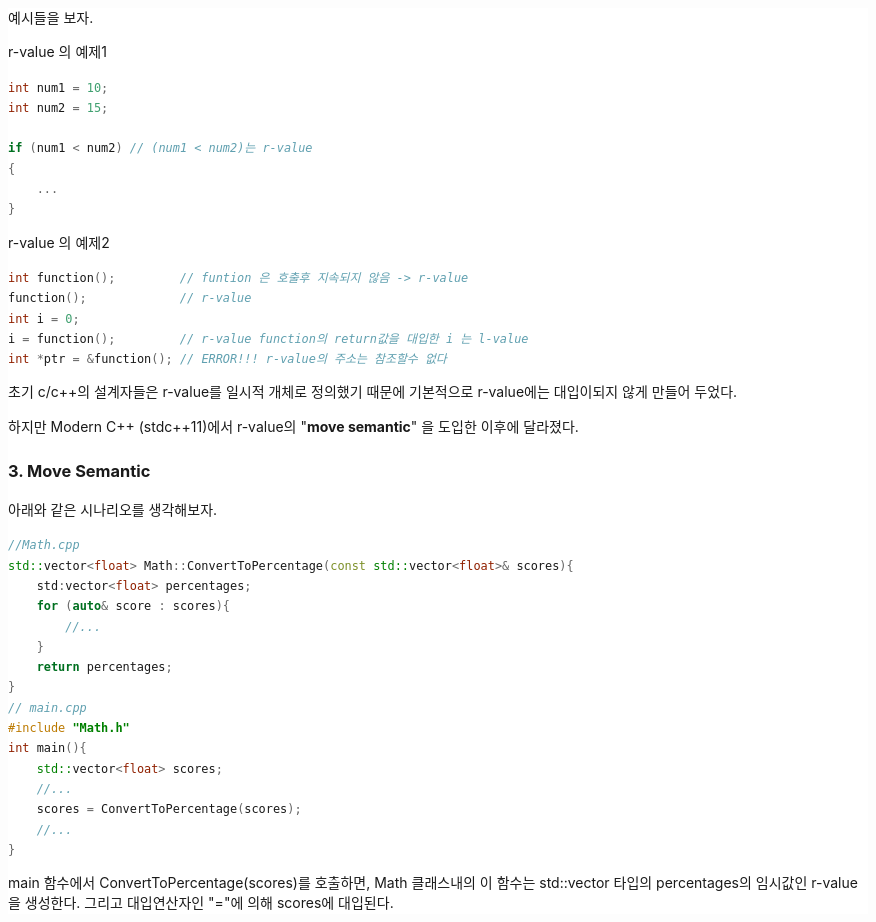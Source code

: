 예시들을 보자.


r-value 의 예제1

``` cpp
int num1 = 10;
int num2 = 15;

if (num1 < num2) // (num1 < num2)는 r-value
{
    ...
}
```


r-value 의 예제2

``` cpp
int function();         // funtion 은 호출후 지속되지 않음 -> r-value 
function();             // r-value
int i = 0;
i = function();         // r-value function의 return값을 대입한 i 는 l-value
int *ptr = &function(); // ERROR!!! r-value의 주소는 참조할수 없다
```

초기 c/c++의 설계자들은 r-value를 일시적 개체로 정의했기 때문에 
기본적으로 r-value에는 대입이되지 않게 만들어 두었다.

하지만 Modern C++ (stdc++11)에서 r-value의 "**move semantic**" 을 도입한 이후에 달라졌다.

### 3. Move Semantic

아래와 같은 시나리오를 생각해보자.

``` cpp
//Math.cpp
std::vector<float> Math::ConvertToPercentage(const std::vector<float>& scores){
    std:vector<float> percentages;
    for (auto& score : scores){
        //...
    }
    return percentages;
}
// main.cpp
#include "Math.h"
int main(){
    std::vector<float> scores;
    //...
    scores = ConvertToPercentage(scores); 
    //...
}

```

main 함수에서 ConvertToPercentage(scores)를 호출하면,
Math 클래스내의 이 함수는 std::vector<int> 타입의 percentages의 임시값인 r-value을 생성한다.
그리고 대입연산자인 "="에 의해 scores에 대입된다.
